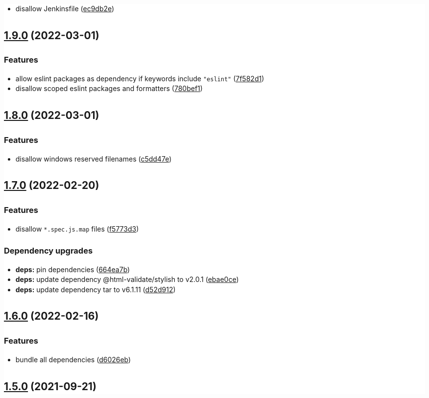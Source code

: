 - disallow Jenkinsfile ([ec9db2e](https://github.com/ext/npm-pkg-lint/commit/ec9db2e3832a8b4b6191546ff1b4cd260df27684))

## [1.9.0](https://github.com/ext/npm-pkg-lint/compare/v1.8.0...v1.9.0) (2022-03-01)

### Features

- allow eslint packages as dependency if keywords include `"eslint"` ([7f582d1](https://github.com/ext/npm-pkg-lint/commit/7f582d1cebee8ddbdc33fb347e0725feda957181))
- disallow scoped eslint packages and formatters ([780bef1](https://github.com/ext/npm-pkg-lint/commit/780bef1fc99f98ed89ee14641c0e1a9bd13cf0c2))

## [1.8.0](https://github.com/ext/npm-pkg-lint/compare/v1.7.0...v1.8.0) (2022-03-01)

### Features

- disallow windows reserved filenames ([c5dd47e](https://github.com/ext/npm-pkg-lint/commit/c5dd47ea7e9a7e67b4bcce09bc7dfc2713e1afd9))

## [1.7.0](https://github.com/ext/npm-pkg-lint/compare/v1.6.0...v1.7.0) (2022-02-20)

### Features

- disallow `*.spec.js.map` files ([f5773d3](https://github.com/ext/npm-pkg-lint/commit/f5773d3ca50324a77cc371121c4ed7052f86d2a4))

### Dependency upgrades

- **deps:** pin dependencies ([664ea7b](https://github.com/ext/npm-pkg-lint/commit/664ea7b274940112e0821a4c8c7a2629f53f8350))
- **deps:** update dependency @html-validate/stylish to v2.0.1 ([ebae0ce](https://github.com/ext/npm-pkg-lint/commit/ebae0ce488adbdc347ba016551186305a3358b68))
- **deps:** update dependency tar to v6.1.11 ([d52d912](https://github.com/ext/npm-pkg-lint/commit/d52d912bb65253f0643b52065ab536dc123a2caa))

## [1.6.0](https://github.com/ext/npm-pkg-lint/compare/v1.5.0...v1.6.0) (2022-02-16)

### Features

- bundle all dependencies ([d6026eb](https://github.com/ext/npm-pkg-lint/commit/d6026eb2b6e9f93319f5297d6b2ba743a2f92199))

## [1.5.0](https://github.com/ext/npm-pkg-lint/compare/v1.4.0...v1.5.0) (2021-09-21)
